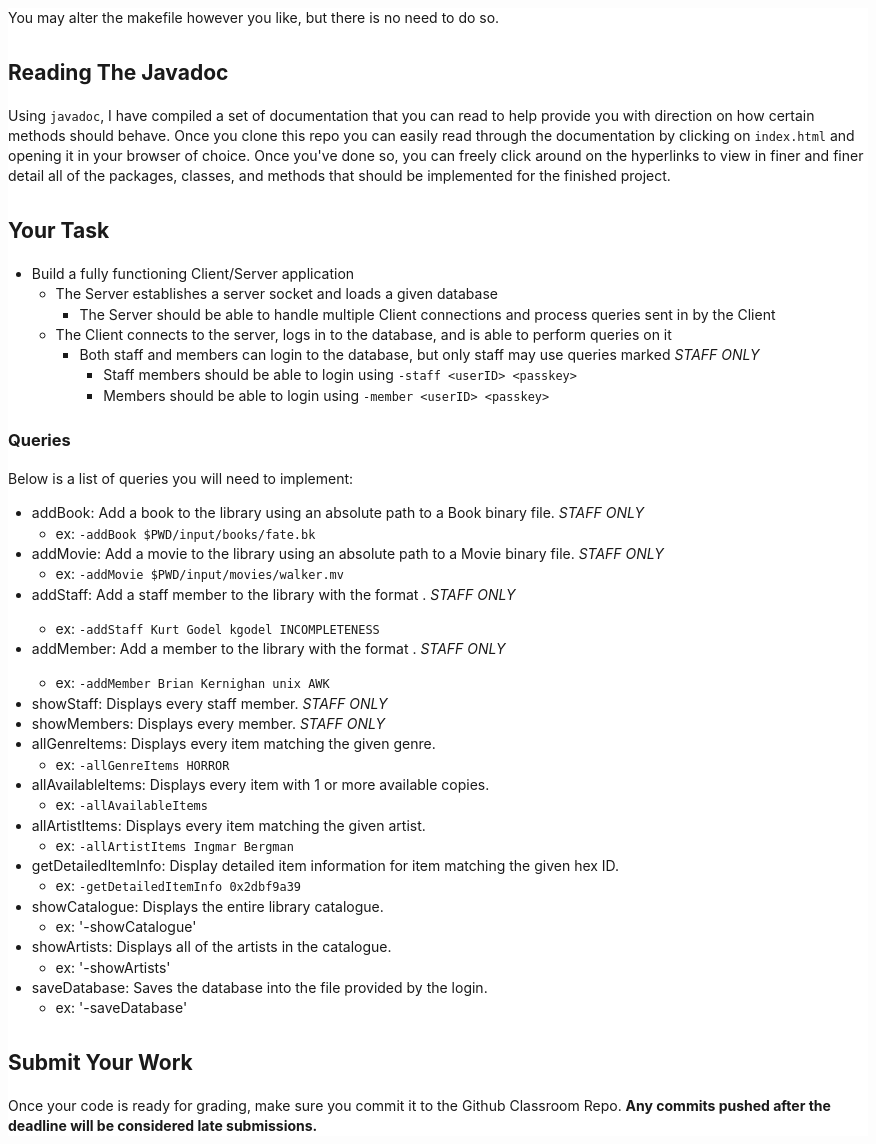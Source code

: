 You may alter the makefile however you like, but there is no need to do so.

## Reading The Javadoc
Using `javadoc`, I have compiled a set of documentation that you can read to help provide you with direction on how certain methods should behave. Once you clone this repo you can easily read through the documentation by clicking on `index.html` and opening it in your browser of choice. Once you've done so, you can freely click around on the hyperlinks to view in finer and finer detail all of the packages, classes, and methods that should be implemented for the finished project.

## Your Task
- Build a fully functioning Client/Server application
  - The Server establishes a server socket and loads a given database
    - The Server should be able to handle multiple Client connections and process queries sent in by the Client
  - The Client connects to the server, logs in to the database, and is able to perform queries on it
    - Both staff and members can login to the database, but only staff may use queries marked *STAFF ONLY*
      - Staff members should be able to login using `-staff <userID> <passkey>`
      - Members should be able to login using `-member <userID> <passkey>`

### Queries
Below is a list of queries you will need to implement:
- addBook: Add a book to the library using an absolute path to a Book binary file. *STAFF ONLY*
  - ex: `-addBook $PWD/input/books/fate.bk`
- addMovie: Add a movie to the library using an absolute path to a Movie binary file. *STAFF ONLY*
  - ex: `-addMovie $PWD/input/movies/walker.mv`
- addStaff: Add a staff member to the library with the format <first name> <last name> <userID> <passkey>. *STAFF ONLY*
  - ex: `-addStaff Kurt Godel kgodel INCOMPLETENESS`
- addMember: Add a member to the library with the format <first name> <last name> <userID> <passkey>. *STAFF ONLY*
  - ex: `-addMember Brian Kernighan unix AWK`
- showStaff: Displays every staff member. *STAFF ONLY*
- showMembers: Displays every member. *STAFF ONLY*
- allGenreItems: Displays every item matching the given genre.
  - ex: `-allGenreItems HORROR`
- allAvailableItems: Displays every item with 1 or more available copies.
  - ex: `-allAvailableItems`
- allArtistItems: Displays every item matching the given artist.
  - ex: `-allArtistItems Ingmar Bergman`
- getDetailedItemInfo: Display detailed item information for item matching the given hex ID.
  - ex: `-getDetailedItemInfo 0x2dbf9a39`
- showCatalogue: Displays the entire library catalogue.
  - ex: '-showCatalogue'
- showArtists: Displays all of the artists in the catalogue.
  - ex: '-showArtists'
- saveDatabase: Saves the database into the file provided by the login.
  - ex: '-saveDatabase'

## Submit Your Work
Once your code is ready for grading, make sure you commit it to the Github Classroom Repo. **Any commits pushed after the deadline will be considered late submissions.**
